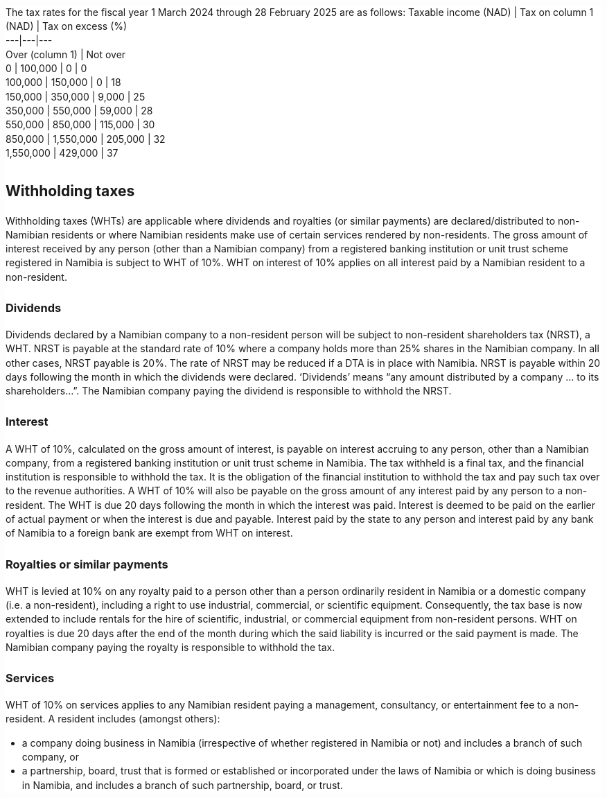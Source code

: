 The tax rates for the fiscal year 1 March 2024 through 28 February 2025 are as follows:
Taxable income (NAD) |  Tax on column 1 (NAD) |  Tax on excess (%)  
---|---|---  
Over (column 1) | Not over  
0 | 100,000 | 0 | 0  
100,000 | 150,000 | 0 | 18  
150,000 | 350,000 | 9,000 | 25  
350,000 | 550,000 | 59,000 | 28  
550,000 | 850,000 | 115,000 | 30  
850,000 | 1,550,000 | 205,000 | 32  
1,550,000 | 429,000 | 37  
## Withholding taxes
Withholding taxes (WHTs) are applicable where dividends and royalties (or similar payments) are declared/distributed to non-Namibian residents or where Namibian residents make use of certain services rendered by non-residents.
The gross amount of interest received by any person (other than a Namibian company) from a registered banking institution or unit trust scheme registered in Namibia is subject to WHT of 10%. WHT on interest of 10% applies on all interest paid by a Namibian resident to a non-resident.
### Dividends
Dividends declared by a Namibian company to a non-resident person will be subject to non-resident shareholders tax (NRST), a WHT.
NRST is payable at the standard rate of 10% where a company holds more than 25% shares in the Namibian company. In all other cases, NRST payable is 20%. The rate of NRST may be reduced if a DTA is in place with Namibia.
NRST is payable within 20 days following the month in which the dividends were declared.
‘Dividends’ means “any amount distributed by a company … to its shareholders…”.
The Namibian company paying the dividend is responsible to withhold the NRST.
### Interest
A WHT of 10%, calculated on the gross amount of interest, is payable on interest accruing to any person, other than a Namibian company, from a registered banking institution or unit trust scheme in Namibia. The tax withheld is a final tax, and the financial institution is responsible to withhold the tax. It is the obligation of the financial institution to withhold the tax and pay such tax over to the revenue authorities.
A WHT of 10% will also be payable on the gross amount of any interest paid by any person to a non-resident. The WHT is due 20 days following the month in which the interest was paid. Interest is deemed to be paid on the earlier of actual payment or when the interest is due and payable.
Interest paid by the state to any person and interest paid by any bank of Namibia to a foreign bank are exempt from WHT on interest.
### Royalties or similar payments
WHT is levied at 10% on any royalty paid to a person other than a person ordinarily resident in Namibia or a domestic company (i.e. a non-resident), including a right to use industrial, commercial, or scientific equipment. Consequently, the tax base is now extended to include rentals for the hire of scientific, industrial, or commercial equipment from non-resident persons.
WHT on royalties is due 20 days after the end of the month during which the said liability is incurred or the said payment is made.
The Namibian company paying the royalty is responsible to withhold the tax.
### Services
WHT of 10% on services applies to any Namibian resident paying a management, consultancy, or entertainment fee to a non-resident.
A resident includes (amongst others):
  * a company doing business in Namibia (irrespective of whether registered in Namibia or not) and includes a branch of such company, or
  * a partnership, board, trust that is formed or established or incorporated under the laws of Namibia or which is doing business in Namibia, and includes a branch of such partnership, board, or trust.
